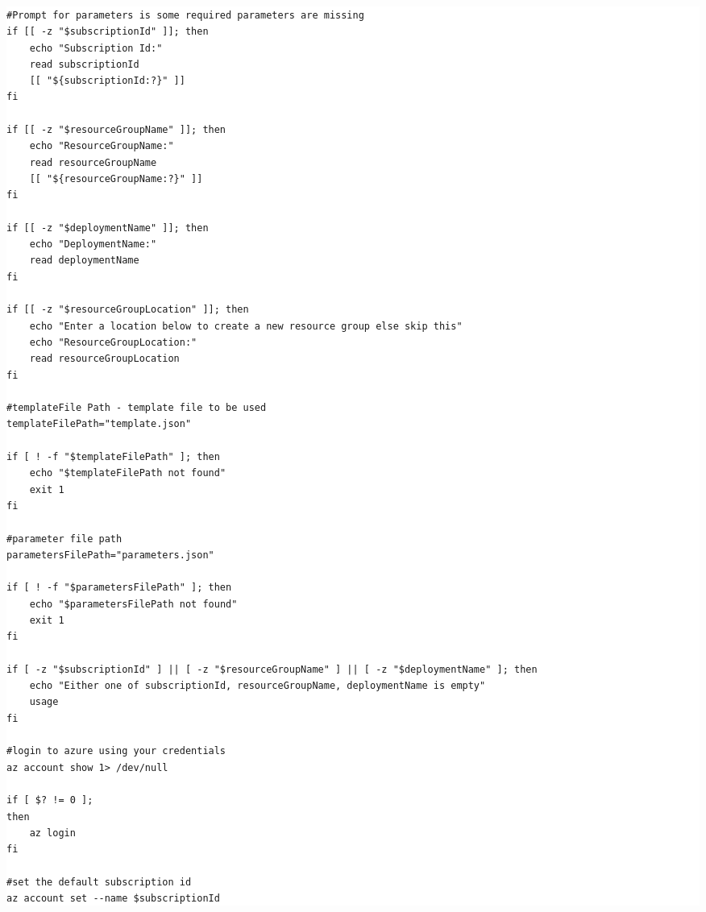     #Prompt for parameters is some required parameters are missing
    if [[ -z "$subscriptionId" ]]; then
        echo "Subscription Id:"
        read subscriptionId
        [[ "${subscriptionId:?}" ]]
    fi

    if [[ -z "$resourceGroupName" ]]; then
        echo "ResourceGroupName:"
        read resourceGroupName
        [[ "${resourceGroupName:?}" ]]
    fi

    if [[ -z "$deploymentName" ]]; then
        echo "DeploymentName:"
        read deploymentName
    fi

    if [[ -z "$resourceGroupLocation" ]]; then
        echo "Enter a location below to create a new resource group else skip this"
        echo "ResourceGroupLocation:"
        read resourceGroupLocation
    fi

    #templateFile Path - template file to be used
    templateFilePath="template.json"

    if [ ! -f "$templateFilePath" ]; then
        echo "$templateFilePath not found"
        exit 1
    fi

    #parameter file path
    parametersFilePath="parameters.json"

    if [ ! -f "$parametersFilePath" ]; then
        echo "$parametersFilePath not found"
        exit 1
    fi

    if [ -z "$subscriptionId" ] || [ -z "$resourceGroupName" ] || [ -z "$deploymentName" ]; then
        echo "Either one of subscriptionId, resourceGroupName, deploymentName is empty"
        usage
    fi

    #login to azure using your credentials
    az account show 1> /dev/null

    if [ $? != 0 ];
    then
        az login
    fi

    #set the default subscription id
    az account set --name $subscriptionId

